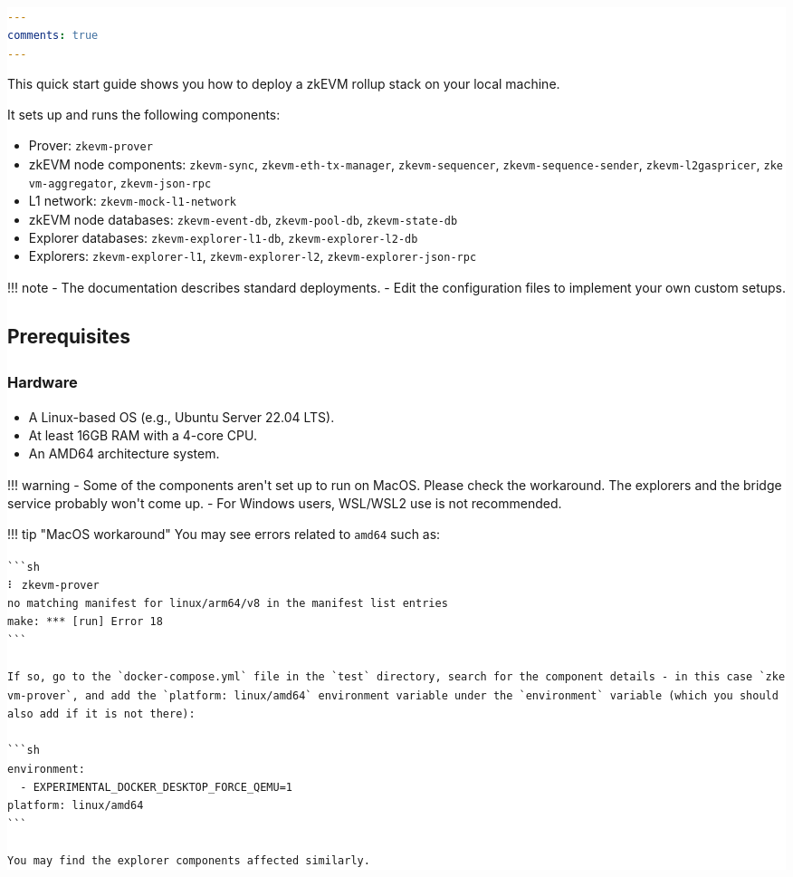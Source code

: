 ```yaml
---
comments: true
---
```


This quick start guide shows you how to deploy a zkEVM rollup stack on your local machine.

It sets up and runs the following components:

- Prover: `zkevm-prover`
- zkEVM node components: `zkevm-sync`, `zkevm-eth-tx-manager`, `zkevm-sequencer`, `zkevm-sequence-sender`, `zkevm-l2gaspricer`, `zkevm-aggregator`, `zkevm-json-rpc`
- L1 network: `zkevm-mock-l1-network`
- zkEVM node databases: `zkevm-event-db`, `zkevm-pool-db`, `zkevm-state-db`
- Explorer databases: `zkevm-explorer-l1-db`, `zkevm-explorer-l2-db`
- Explorers: `zkevm-explorer-l1`, `zkevm-explorer-l2`, `zkevm-explorer-json-rpc`

!!! note
    - The documentation describes standard deployments. 
    - Edit the configuration files to implement your own custom setups.

## Prerequisites

### Hardware

- A Linux-based OS (e.g., Ubuntu Server 22.04 LTS).
- At least 16GB RAM with a 4-core CPU.
- An AMD64 architecture system.

!!! warning
    - Some of the components aren't set up to run on MacOS. Please check the workaround. The explorers and the bridge service probably won't come up.
    - For Windows users, WSL/WSL2 use is not recommended. 

!!! tip "MacOS workaround"
    You may see errors related to `amd64` such as:
    
    ```sh
    ⠇ zkevm-prover 
    no matching manifest for linux/arm64/v8 in the manifest list entries
    make: *** [run] Error 18
    ```

    If so, go to the `docker-compose.yml` file in the `test` directory, search for the component details - in this case `zkevm-prover`, and add the `platform: linux/amd64` environment variable under the `environment` variable (which you should also add if it is not there):

    ```sh
    environment:
      - EXPERIMENTAL_DOCKER_DESKTOP_FORCE_QEMU=1
    platform: linux/amd64
    ```

    You may find the explorer components affected similarly.
